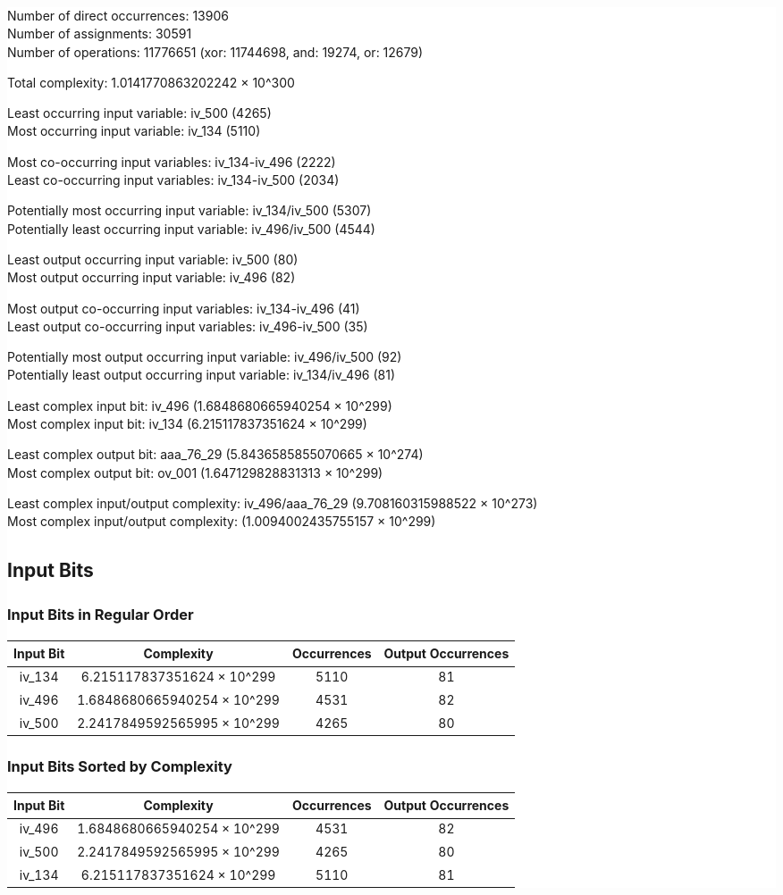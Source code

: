 Number of direct occurrences: 13906  
Number of assignments: 30591  
Number of operations: 11776651
(xor: 11744698,
and: 19274,
or: 12679)

Total complexity: 1.0141770863202242 × 10^300

Least occurring input variable: iv_500 (4265)  
Most occurring input variable: iv_134 (5110)

Most co-occurring input variables: iv_134-iv_496 (2222)  
Least co-occurring input variables: iv_134-iv_500 (2034)

Potentially most occurring input variable: iv_134/iv_500 (5307)  
Potentially least occurring input variable: iv_496/iv_500 (4544)

Least output occurring input variable: iv_500 (80)  
Most output occurring input variable: iv_496 (82)

Most output co-occurring input variables: iv_134-iv_496 (41)  
Least output co-occurring input variables: iv_496-iv_500 (35)

Potentially most output occurring input variable: iv_496/iv_500 (92)  
Potentially least output occurring input variable: iv_134/iv_496 (81)

Least complex input bit: iv_496 (1.6848680665940254 × 10^299)  
Most complex input bit: iv_134 (6.215117837351624 × 10^299)

Least complex output bit: aaa_76_29 (5.8436585855070665 × 10^274)  
Most complex output bit: ov_001 (1.647129828831313 × 10^299)

Least complex input/output complexity: iv_496/aaa_76_29 (9.708160315988522 × 10^273)  
Most complex input/output complexity:  (1.0094002435755157 × 10^299)

## Input Bits

### Input Bits in Regular Order

| Input Bit | Complexity | Occurrences | Output Occurrences |
|:---------:|:----------:|:-----------:|:------------------:|
| iv_134 | 6.215117837351624 × 10^299 | 5110 | 81 |
| iv_496 | 1.6848680665940254 × 10^299 | 4531 | 82 |
| iv_500 | 2.2417849592565995 × 10^299 | 4265 | 80 |

### Input Bits Sorted by Complexity

| Input Bit | Complexity | Occurrences | Output Occurrences |
|:---------:|:----------:|:-----------:|:------------------:|
| iv_496 | 1.6848680665940254 × 10^299 | 4531 | 82 |
| iv_500 | 2.2417849592565995 × 10^299 | 4265 | 80 |
| iv_134 | 6.215117837351624 × 10^299 | 5110 | 81 |
